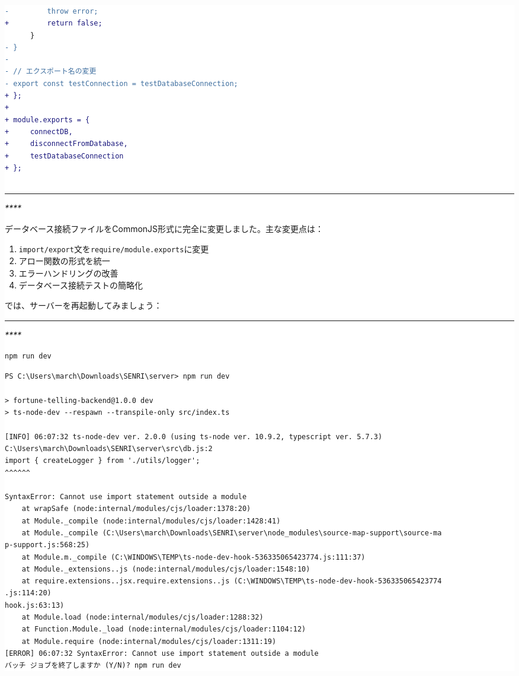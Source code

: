```diff
-         throw error;
+         return false;
      }
- }
- 
- // エクスポート名の変更
- export const testConnection = testDatabaseConnection;
+ };
+ 
+ module.exports = {
+     connectDB,
+     disconnectFromDatabase,
+     testDatabaseConnection
+ };
  
```

---

_****_



データベース接続ファイルをCommonJS形式に完全に変更しました。主な変更点は：

1. `import/export`文を`require/module.exports`に変更
2. アロー関数の形式を統一
3. エラーハンドリングの改善
4. データベース接続テストの簡略化

では、サーバーを再起動してみましょう：

---

_****_

```bash
npm run dev
```

```
PS C:\Users\march\Downloads\SENRI\server> npm run dev

> fortune-telling-backend@1.0.0 dev
> ts-node-dev --respawn --transpile-only src/index.ts

[INFO] 06:07:32 ts-node-dev ver. 2.0.0 (using ts-node ver. 10.9.2, typescript ver. 5.7.3)
C:\Users\march\Downloads\SENRI\server\src\db.js:2
import { createLogger } from './utils/logger';
^^^^^^

SyntaxError: Cannot use import statement outside a module
    at wrapSafe (node:internal/modules/cjs/loader:1378:20)
    at Module._compile (node:internal/modules/cjs/loader:1428:41)
    at Module._compile (C:\Users\march\Downloads\SENRI\server\node_modules\source-map-support\source-ma
p-support.js:568:25)
    at Module.m._compile (C:\WINDOWS\TEMP\ts-node-dev-hook-536335065423774.js:111:37)
    at Module._extensions..js (node:internal/modules/cjs/loader:1548:10)
    at require.extensions..jsx.require.extensions..js (C:\WINDOWS\TEMP\ts-node-dev-hook-536335065423774
.js:114:20)
hook.js:63:13)
    at Module.load (node:internal/modules/cjs/loader:1288:32)
    at Function.Module._load (node:internal/modules/cjs/loader:1104:12)
    at Module.require (node:internal/modules/cjs/loader:1311:19)
[ERROR] 06:07:32 SyntaxError: Cannot use import statement outside a module
バッチ ジョブを終了しますか (Y/N)? npm run dev
```